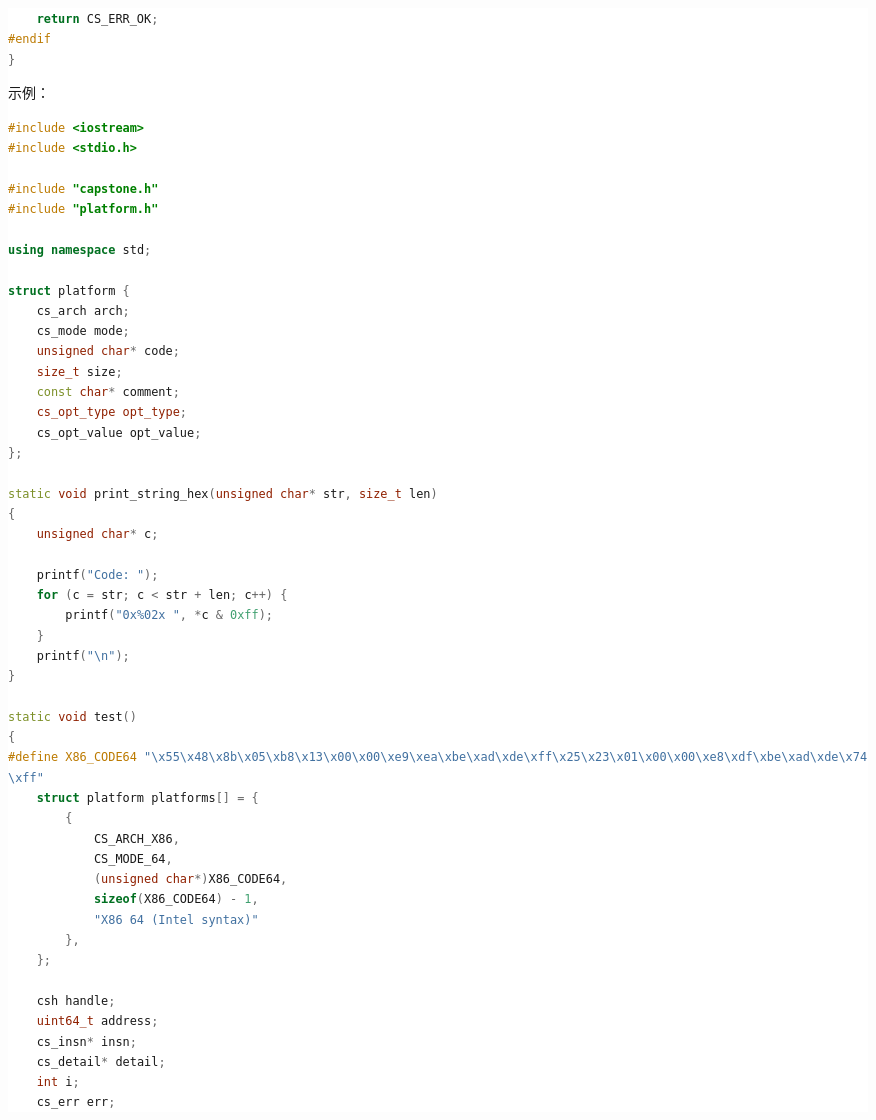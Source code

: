 ```cpp
	return CS_ERR_OK;
#endif
}
```

示例：

```cpp
#include <iostream>
#include <stdio.h>

#include "capstone.h"
#include "platform.h"

using namespace std;

struct platform {
	cs_arch arch;
	cs_mode mode;
	unsigned char* code;
	size_t size;
	const char* comment;
	cs_opt_type opt_type;
	cs_opt_value opt_value;
};

static void print_string_hex(unsigned char* str, size_t len)
{
	unsigned char* c;

	printf("Code: ");
	for (c = str; c < str + len; c++) {
		printf("0x%02x ", *c & 0xff);
	}
	printf("\n");
}

static void test()
{
#define X86_CODE64 "\x55\x48\x8b\x05\xb8\x13\x00\x00\xe9\xea\xbe\xad\xde\xff\x25\x23\x01\x00\x00\xe8\xdf\xbe\xad\xde\x74\xff"
	struct platform platforms[] = {
		{
			CS_ARCH_X86,
			CS_MODE_64,
			(unsigned char*)X86_CODE64,
			sizeof(X86_CODE64) - 1,
			"X86 64 (Intel syntax)"
		},
	};

	csh handle;
	uint64_t address;
	cs_insn* insn;
	cs_detail* detail;
	int i;
	cs_err err;
